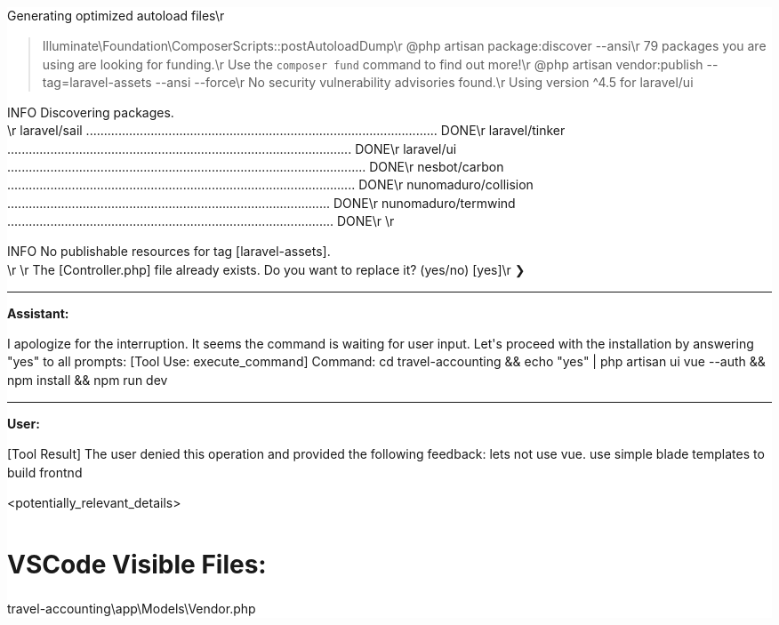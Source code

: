 Generating optimized autoload files\r
> Illuminate\Foundation\ComposerScripts::postAutoloadDump\r
> @php artisan package:discover --ansi\r
79 packages you are using are looking for funding.\r
Use the `composer fund` command to find out more!\r
> @php artisan vendor:publish --tag=laravel-assets --ansi --force\r
No security vulnerability advisories found.\r
Using version ^4.5 for laravel/ui


   INFO  Discovering packages.  
\r
  laravel/sail .................................................................................................. DONE\r
  laravel/tinker ................................................................................................ DONE\r
  laravel/ui .................................................................................................... DONE\r
  nesbot/carbon ................................................................................................. DONE\r
  nunomaduro/collision .......................................................................................... DONE\r
  nunomaduro/termwind ........................................................................................... DONE\r
\r

   INFO  No publishable resources for tag [laravel-assets].  
\r
\r
  The [Controller.php] file already exists. Do you want to replace it? (yes/no) [yes]\r
❯ 

---

**Assistant:**

I apologize for the interruption. It seems the command is waiting for user input. Let's proceed with the installation by answering "yes" to all prompts:
[Tool Use: execute_command]
Command: cd travel-accounting && echo "yes" | php artisan ui vue --auth && npm install && npm run dev

---

**User:**

[Tool Result]
The user denied this operation and provided the following feedback:
<feedback>
lets not use vue. use simple blade templates to build frontnd
</feedback>

<potentially_relevant_details>
# VSCode Visible Files:
travel-accounting\app\Models\Vendor.php
